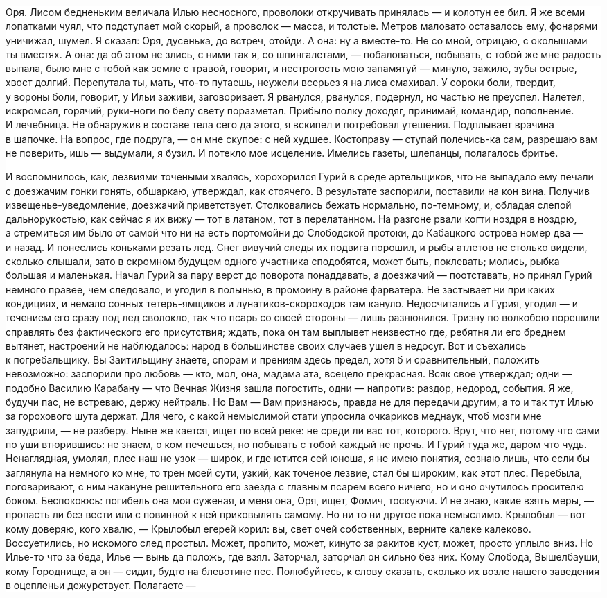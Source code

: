 Оря. Лисом бедненьким величала Илью несносного, проволоки откручивать принялась — и колотун ее бил. Я же всеми лопатками 
чуял, что подступает мой скорый, а проволок — масса, и толстые. 
Метров маловато оставалось ему, фонарями уничижал, шумел. Я сказал: Оря, дусенька, до встреч, отойди. А она: ну а вместе-то. Не со 
мной, отрицаю, с околышами ты вместях. А она: да об этом не злись, 
с ними так я, со шпингалетами, — побаловаться, побывать, с тобой 
же мне радость выпала, было мне с тобой как земле с травой, говорит, и нестрогость мою запамятуй — минуло, зажило, зубы острые, 
хвост долгий. Перепутала ты, мать, что-то путаешь, неужели всерьез я на лиса смахивал. У сороки боли, твердит, у вороны боли, говорит, у Ильи заживи, заговоривает. Я рванулся, рванулся, подернул, 
но частью не преуспел. Налетел, искромсал, горячий, руки-ноги по 
белу свету поразметал. Прибыло полку доходяг, принимай, командир, пополнение. И лечебница. Не обнаружив в составе тела сего да 
этого, я вскипел и потребовал утешения. Подплывает врачина в шапочке. На вопрос, где подруга, — он мне скупое: с ней худшее. Костоправу — ступай полечись-ка сам, разрешаю вам не поверить, 
ишь — выдумали, я бузил. И потекло мое исцеление. Имелись газеты, шлепанцы, полагалось бритье.

И воспомнилось, как, лезвиями точеными хвалясь, хорохорился 
Гурий в среде артельщиков, что не выпадало ему печали с доезжачим гонки гонять, обшаркаю, утверждал, как стоячего. В результате 
заспорили, поставили на кон вина. Получив извещенье-уведомление, доезжачий приветствует. Столковались бежать нормально, 
по-темному, и, обладая слепой дальнорукостью, как сейчас я их вижу — тот в латаном, тот в перелатанном. На разгоне рвали когти 
ноздря в ноздрю, а стремиться им было от самой что ни на есть портомойни до Слободской протоки, до Кабацкого острова номер два — 
и назад. И понеслись коньками резать лед. Снег вивучий следы их 
подвига порошил, и рыбы атлетов не столько видели, сколько слышали, зато в скромном будущем одного участника сподобятся, может быть, поклевать; молись, рыбка большая и маленькая. Начал 
Гурий за пару верст до поворота понаддавать, а доезжачий — поотставать, но принял Гурий немного правее, чем следовало, и угодил 
в полынью, в промоину в районе фарватера. Не застывает ни при 
каких кондициях, и немало сонных тетерь-ямщиков и лунатиков-скороходов там кануло. Недосчитались и Гурия, угодил — и течением его сразу под лед сволокло, так что псарь со своей стороны — 
лишь разнюнился. Тризну по волкобою порешили справлять без 
фактического его присутствия; ждать, пока он там выплывет неизвестно где, ребятня ли его бреднем вытянет, настроений не наблюдалось: народ в большинстве своих случаев ушел в недосуг. Вот 
и съехались к погребальщику. Вы Заитильщину знаете, спорам и прениям здесь предел, хотя б и сравнительный, положить невозможно: 
заспорили про любовь — кто, мол, она, мадама эта, всецело прекрасная. Всяк свое утверждал; одни — подобно Василию Карабану — что 
Вечная Жизня зашла погостить, одни — напротив: раздор, недород, 
события. Я же, будучи пас, не встреваю, держу нейтраль. Но Вам — 
Вам признаюсь, правда не для передачи другим, а то и так тут Илью 
за горохового шута держат. Для чего, с какой немыслимой стати 
упросила очкариков меднаук, чтоб мозги мне запудрили, — не разберу. Ныне же кается, ищет по всей реке: не среди ли вас тот, которого. Врут, что нет, потому что сами по уши втюрившись: не знаем, 
о ком печешься, но побывать с тобой каждый не прочь. И Гурий 
туда же, даром что чудь. Ненаглядная, умолял, плес наш не узок — 
широк, и где ютится сей юноша, я не имею понятия, сознаю лишь, 
что если бы заглянула на немного ко мне, то трен моей сути, узкий, 
как точеное лезвие, стал бы широким, как этот плес. Перебыла, поговаривают, с ним накануне решительного его заезда с главным псарем всего ничего, но и оно очутилось просителю боком. Беспокоюсь: 
погибель она моя суженая, и меня она, Оря, ищет, Фомич, тоскуючи. И не знаю, какие взять меры, — пропасть ли без вести или с повинной к ней приковылять самому. Но ни то ни другое пока немыслимо. Крылобыл — вот кому доверяю, кого хвалю, — Крылобыл 
егерей корил: вы, свет очей собственных, верните калеке калеково. 
Воссуетились, но искомого след простыл. Может, пропито, может, 
кинуто за ракитов куст, может, просто уплыло вниз. Но Илье-то 
что за беда, Илье — вынь да положь, где взял. Заторчал, заторчал он 
сильно без них. Кому Слобода, Вышелбауши, кому Городнище, а он — 
сидит, будто на блевотине пес. Полюбуйтесь, к слову сказать, сколько 
их возле нашего заведения в оцепленьи дежурствует. Полагаете — 